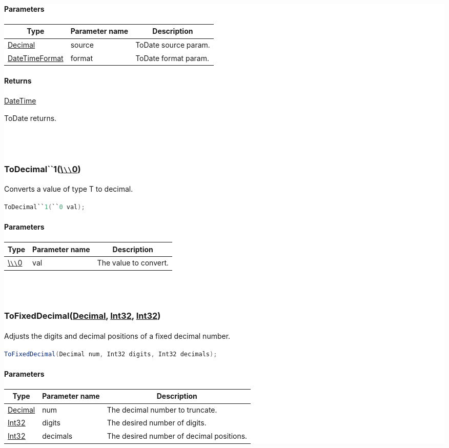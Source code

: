 #### Parameters

| Type | Parameter name | Description
| --- | --- | ---
| [Decimal](https://docs.microsoft.com/en-us/dotnet/api/system.decimal) | source | ToDate source param. 
| [DateTimeFormat]($$TODO-ASNA.DataGate.Common.DateTimeFormat.html) | format | ToDate format param. 

#### Returns

[DateTime](https://docs.microsoft.com/en-us/dotnet/api/system.datetime)

ToDate returns.


<br>
<br>

### ToDecimal\`\`1([\\`\\`0]($$TODO-``0.html))

Converts a value of type T to decimal.

```cs
ToDecimal``1(``0 val);
```

#### Parameters

| Type | Parameter name | Description
| --- | --- | ---
| [\\`\\`0]($$TODO-``0.html) | val |  The value to convert. 


<br>
<br>

### ToFixedDecimal([Decimal](https://docs.microsoft.com/en-us/dotnet/api/system.decimal), [Int32](https://docs.microsoft.com/en-us/dotnet/api/system.int32), [Int32](https://docs.microsoft.com/en-us/dotnet/api/system.int32))

Adjusts the digits and decimal positions of a fixed decimal number.

```cs
ToFixedDecimal(Decimal num, Int32 digits, Int32 decimals);
```

#### Parameters

| Type | Parameter name | Description
| --- | --- | ---
| [Decimal](https://docs.microsoft.com/en-us/dotnet/api/system.decimal) | num |  The decimal number to truncate. 
| [Int32](https://docs.microsoft.com/en-us/dotnet/api/system.int32) | digits | The desired number of digits. 
| [Int32](https://docs.microsoft.com/en-us/dotnet/api/system.int32) | decimals | The desired number of decimal positions. 
